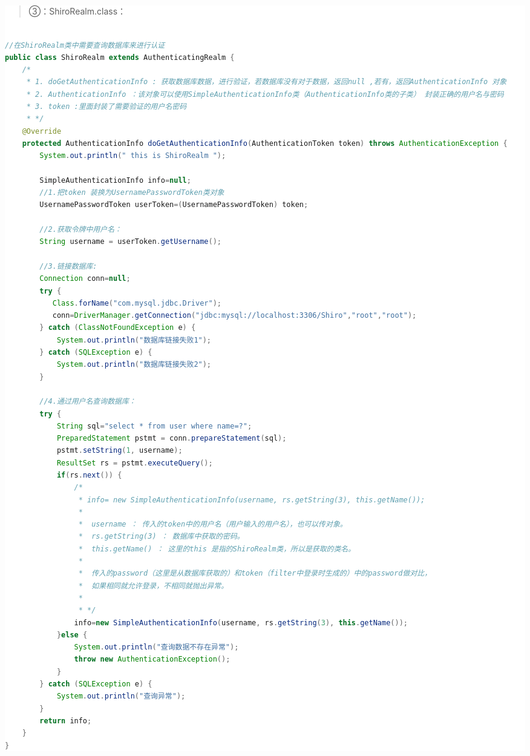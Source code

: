 > ③：ShiroRealm.class：
```java

//在ShiroRealm类中需要查询数据库来进行认证
public class ShiroRealm extends AuthenticatingRealm {
	/*
	 * 1. doGetAuthenticationInfo : 获取数据库数据，进行验证，若数据库没有对于数据，返回null ,若有，返回AuthenticationInfo 对象
	 * 2. AuthenticationInfo ：该对象可以使用SimpleAuthenticationInfo类（AuthenticationInfo类的子类） 封装正确的用户名与密码
	 * 3. token :里面封装了需要验证的用户名密码
	 * */
	@Override
	protected AuthenticationInfo doGetAuthenticationInfo(AuthenticationToken token) throws AuthenticationException {
		System.out.println(" this is ShiroRealm ");
		
		SimpleAuthenticationInfo info=null;
		//1.把token 装换为UsernamePasswordToken类对象
		UsernamePasswordToken userToken=(UsernamePasswordToken) token;
		
		//2.获取令牌中用户名：
		String username = userToken.getUsername();
		
		//3.链接数据库:
        Connection conn=null;
	    try {
		   Class.forName("com.mysql.jdbc.Driver");
		   conn=DriverManager.getConnection("jdbc:mysql://localhost:3306/Shiro","root","root");
		} catch (ClassNotFoundException e) {
			System.out.println("数据库链接失败1");
		} catch (SQLException e) {
			System.out.println("数据库链接失败2");
		}   
		
	    //4.通过用户名查询数据库：
	    try {
	    	String sql="select * from user where name=?";
			PreparedStatement pstmt = conn.prepareStatement(sql);
			pstmt.setString(1, username);
			ResultSet rs = pstmt.executeQuery();
			if(rs.next()) {
			    /*
			     * info= new SimpleAuthenticationInfo(username, rs.getString(3), this.getName());  
			     * 
			     *  username ： 传入的token中的用户名（用户输入的用户名），也可以传对象。
			     *  rs.getString(3) ： 数据库中获取的密码。
			     *  this.getName() ： 这里的this 是指的ShiroRealm类，所以是获取的类名。
			     *  
			     *  传入的password（这里是从数据库获取的）和token（filter中登录时生成的）中的password做对比，
			     *  如果相同就允许登录，不相同就抛出异常。
			     *  
			     * */
				info=new SimpleAuthenticationInfo(username, rs.getString(3), this.getName());   
			}else {
				System.out.println("查询数据不存在异常");
				throw new AuthenticationException();
			}
		} catch (SQLException e) {
			System.out.println("查询异常");
		}
		return info;
	}
}

```